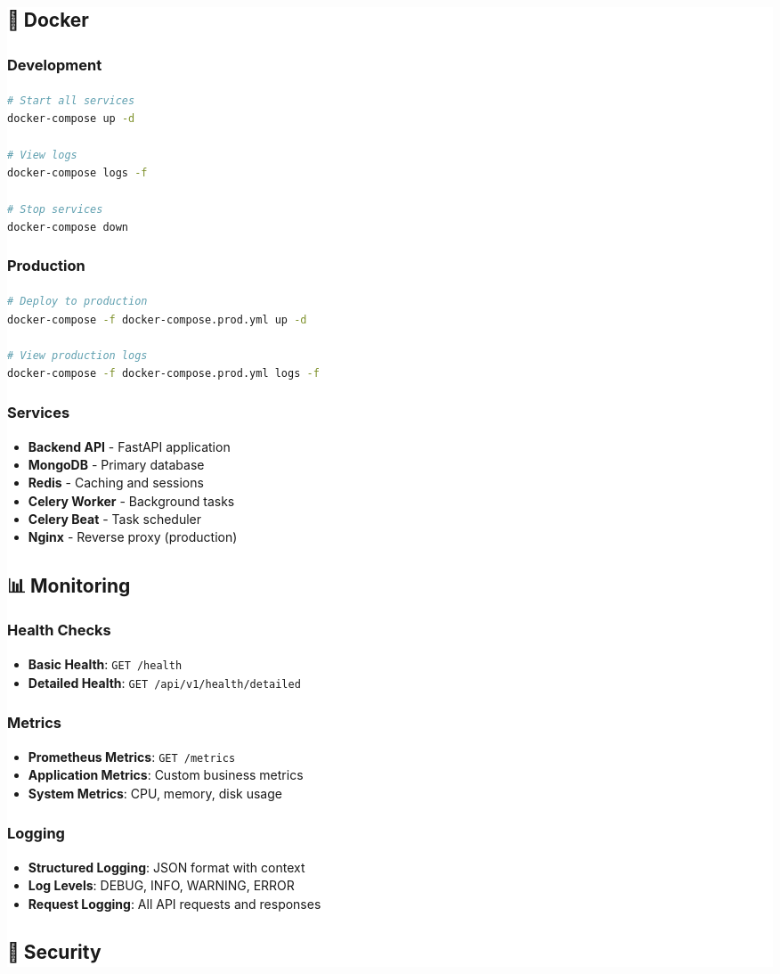 ## 🐳 Docker

### Development
```bash
# Start all services
docker-compose up -d

# View logs
docker-compose logs -f

# Stop services
docker-compose down
```

### Production
```bash
# Deploy to production
docker-compose -f docker-compose.prod.yml up -d

# View production logs
docker-compose -f docker-compose.prod.yml logs -f
```

### Services
- **Backend API** - FastAPI application
- **MongoDB** - Primary database
- **Redis** - Caching and sessions
- **Celery Worker** - Background tasks
- **Celery Beat** - Task scheduler
- **Nginx** - Reverse proxy (production)

## 📊 Monitoring

### Health Checks
- **Basic Health**: `GET /health`
- **Detailed Health**: `GET /api/v1/health/detailed`

### Metrics
- **Prometheus Metrics**: `GET /metrics`
- **Application Metrics**: Custom business metrics
- **System Metrics**: CPU, memory, disk usage

### Logging
- **Structured Logging**: JSON format with context
- **Log Levels**: DEBUG, INFO, WARNING, ERROR
- **Request Logging**: All API requests and responses

## 🔐 Security
